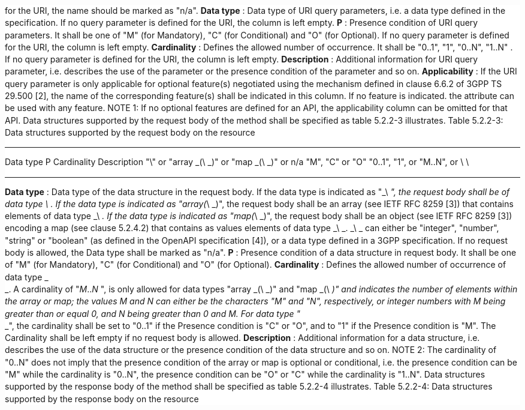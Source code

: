 for the URI, the name should be marked as \"n/a\".
**Data type** : Data type of URI query parameters, i.e. a data type defined in
the specification. If no query parameter is defined for the URI, the column is
left empty.
**P** : Presence condition of URI query parameters. It shall be one of \"M\"
(for Mandatory), \"C\" (for Conditional) and \"O\" (for Optional). If no query
parameter is defined for the URI, the column is left empty.
**Cardinality** : Defines the allowed number of occurrence. It shall be
\"0..1\", \"1\", \"0..N\", \"1..N\" . If no query parameter is defined for the
URI, the column is left empty.
**Description** : Additional information for URI query parameter, i.e.
describes the use of the parameter or the presence condition of the parameter
and so on.
**Applicability** : If the URI query parameter is only applicable for optional
feature(s) negotiated using the mechanism defined in clause 6.6.2 of 3GPP TS
29.500 [2], the name of the corresponding feature(s) shall be indicated in
this column. If no feature is indicated. the attribute can be used with any
feature.
NOTE 1: If no optional features are defined for an API, the applicability
column can be omitted for that API.
Data structures supported by the request body of the method shall be specified
as table 5.2.2-3 illustrates.
Table 5.2.2-3: Data structures supported by the request body on the resource
* * *
Data type P Cardinality Description \"\\" or \"array _(\ _)\" or
\"map _(\ _)\" or n/a \"M\", \"C\" or \"O\" \"0..1\", \"1\", or
\"M..N\", or \ \
* * *
**Data type** : Data type of the data structure in the request body. If the
data type is indicated as \"_\ _\", the request body shall be of data
type _\ ._ If the data type is indicated as \"array(_\ _)\", the
request body shall be an array (see IETF RFC 8259 [3]) that contains elements
of data type _\ _. If the data type is indicated as \"map(_\ _)\",
the request body shall be an object (see IETF RFC 8259 [3]) encoding a map
(see clause 5.2.4.2) that contains as values elements of data type _\ _.
_\ _ can either be \"integer\", \"number\", \"string\" or \"boolean\"
(as defined in the OpenAPI specification [4]), or a data type defined in a
3GPP specification. If no request body is allowed, the Data type shall be
marked as \"n/a\".
**P** : Presence condition of a data structure in request body. It shall be
one of \"M\" (for Mandatory), \"C\" (for Conditional) and \"O\" (for
Optional).
**Cardinality** : Defines the allowed number of occurrence of data type _\
_. A cardinality of \"_M_.._N_ \", is only allowed for data types
\"array _(\ _)\" and \"map _(\ _)\" and indicates the number of
elements within the array or map; the values _M_ and _N_ can either be the
characters \"M\" and \"N\", respectively, or integer numbers with M being
greater than or equal 0, and N being greater than 0 and M. For data type \"_\
_\", the cardinality shall be set to \"0..1\" if the Presence condition
is \"C\" or \"O\", and to \"1\" if the Presence condition is \"M\". The
Cardinality shall be left empty if no request body is allowed.
**Description** : Additional information for a data structure, i.e. describes
the use of the data structure or the presence condition of the data structure
and so on.
NOTE 2: The cardinality of \"0..N\" does not imply that the presence condition
of the array or map is optional or conditional, i.e. the presence condition
can be \"M\" while the cardinality is \"0..N\", the presence condition can be
\"O\" or \"C\" while the cardinality is \"1..N\".
Data structures supported by the response body of the method shall be
specified as table 5.2.2-4 illustrates.
Table 5.2.2-4: Data structures supported by the response body on the resource
